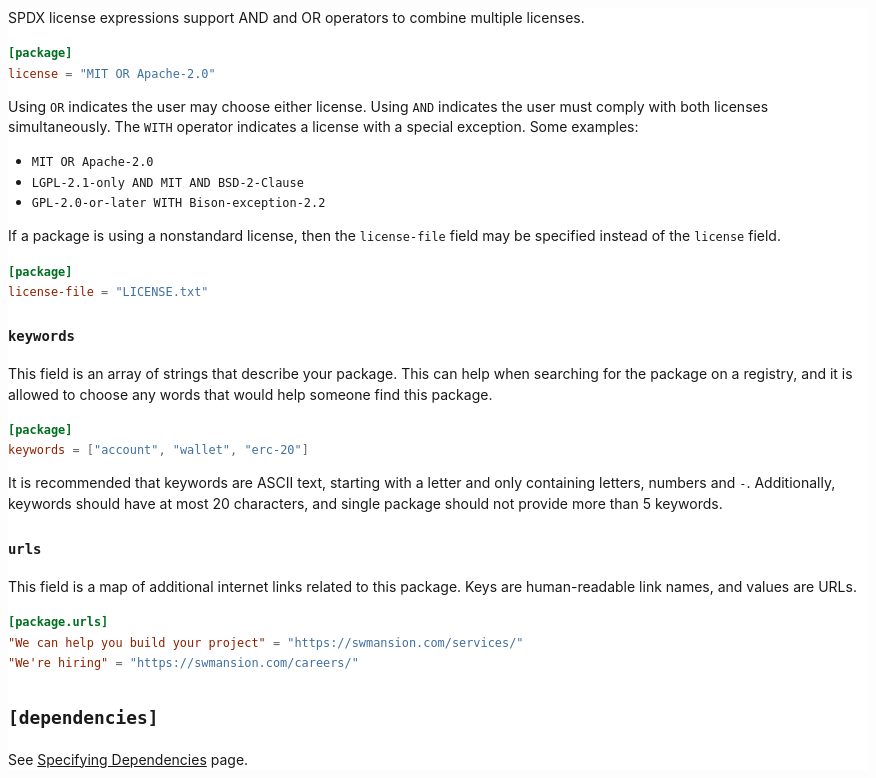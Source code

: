 SPDX license expressions support AND and OR operators to combine multiple licenses.

```toml
[package]
license = "MIT OR Apache-2.0"
```

Using `OR` indicates the user may choose either license.
Using `AND` indicates the user must comply with both licenses simultaneously.
The `WITH` operator indicates a license with a special exception.
Some examples:

- `MIT OR Apache-2.0`
- `LGPL-2.1-only AND MIT AND BSD-2-Clause`
- `GPL-2.0-or-later WITH Bison-exception-2.2`

If a package is using a nonstandard license, then the `license-file` field may be specified instead of the `license`
field.

```toml
[package]
license-file = "LICENSE.txt"
```

### `keywords`

This field is an array of strings that describe your package.
This can help when searching for the package on a registry, and it is allowed to choose any words that would help
someone find this package.

```toml
[package]
keywords = ["account", "wallet", "erc-20"]
```

It is recommended that keywords are ASCII text, starting with a letter and only containing letters, numbers and `-`.
Additionally, keywords should have at most 20 characters, and single package should not provide more than 5 keywords.

### `urls`

This field is a map of additional internet links related to this package.
Keys are human-readable link names, and values are URLs.

```toml
[package.urls]
"We can help you build your project" = "https://swmansion.com/services/"
"We're hiring" = "https://swmansion.com/careers/"
```

## `[dependencies]`

See [Specifying Dependencies](./specifying-dependencies) page.
